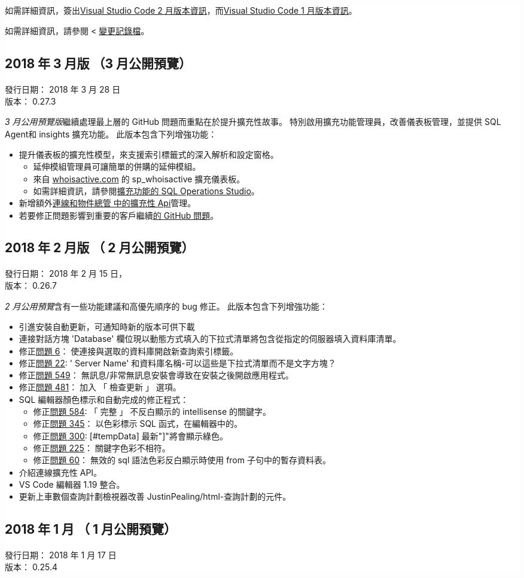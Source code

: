 如需詳細資訊，簽出[Visual Studio Code 2 月版本資訊](https://code.visualstudio.com/updates/v1_21)，而[Visual Studio Code 1 月版本資訊](https://code.visualstudio.com/updates/v1_20)。

如需詳細資訊，請參閱 <<c0> [ 變更記錄檔](https://github.com/Microsoft/azuredatastudio/blob/master/CHANGELOG.md)。

## <a name="march-2018-march-public-preview"></a>2018 年 3 月版 （3 月公開預覽）

發行日期： 2018 年 3 月 28 日  
版本： 0.27.3

*3 月公用預覽版*繼續處理最上層的 GitHub 問題而重點在於提升擴充性故事。 特別啟用擴充功能管理員，改善儀表板管理，並提供 SQL Agent和 insights 擴充功能。 此版本包含下列增強功能：

- 提升儀表板的擴充性模型，來支援索引標籤式的深入解析和設定窗格。
   - 延伸模組管理員可讓簡單的併購的延伸模組。
   - 來自 [whoisactive.com](http://www.whoisactive.com) 的 sp_whoisactive 擴充儀表板。
   - 如需詳細資訊，請參閱[擴充功能的 SQL Operations Studio](extensions.md)。
- 新增額外[連線和物件總管 中的擴充性 Api](https://github.com/Microsoft/azuredatastudio/wiki/Extensibility-API)管理。
- 若要修正問題影響到重要的客戶繼續[的 GitHub 問題](https://github.com/Microsoft/azuredatastudio/issues)。


## <a name="february-2018-february-public-preview"></a>2018 年 2 月版 （ 2 月公開預覽）

發行日期： 2018 年 2 月 15 日，  
版本： 0.26.7

*2 月公用預覽*含有一些功能建議和高優先順序的 bug 修正。 此版本包含下列增強功能：

- 引進安裝自動更新，可通知時新的版本可供下載 
- 連接對話方塊 'Database' 欄位現以動態方式填入的下拉式清單將包含從指定的伺服器填入資料庫清單。
- 修正[問題 6](https://github.com/Microsoft/azuredatastudio/issues/6)： 使連接與選取的資料庫開啟新查詢索引標籤。
- 修正[問題 22](https://github.com/Microsoft/azuredatastudio/issues/22): ' Server Name' 和資料庫名稱-可以這些是下拉式清單而不是文字方塊？
- 修正[問題 549](https://github.com/Microsoft/azuredatastudio/issues/549)： 無訊息/非常無訊息安裝會導致在安裝之後開啟應用程式。
- 修正[問題 481](https://github.com/Microsoft/azuredatastudio/issues/481)： 加入 「 檢查更新 」 選項。
- SQL 編輯器顏色標示和自動完成的修正程式：
   - 修正[問題 584](https://github.com/Microsoft/azuredatastudio/issues/584): 「 完整 」 不反白顯示的 intellisense 的關鍵字。
   - 修正[問題 345](https://github.com/Microsoft/azuredatastudio/issues/345)： 以色彩標示 SQL 函式，在編輯器中的。
   - 修正[問題 300](https://github.com/Microsoft/azuredatastudio/issues/300): [#tempData] 最新"]"將會顯示綠色。
   - 修正[問題 225](https://github.com/Microsoft/azuredatastudio/issues/225)： 關鍵字色彩不相符。
   - 修正[問題 60](https://github.com/Microsoft/azuredatastudio/issues/60)： 無效的 sql 語法色彩反白顯示時使用 from 子句中的暫存資料表。
- 介紹連線擴充性 API。
- VS Code 編輯器 1.19 整合。
- 更新上車數個查詢計劃檢視器改善 JustinPealing/html-查詢計劃的元件。


## <a name="january-2018-january-public-preview"></a>2018 年 1 月 （ 1 月公開預覽）

發行日期： 2018 年 1 月 17 日  
版本： 0.25.4
